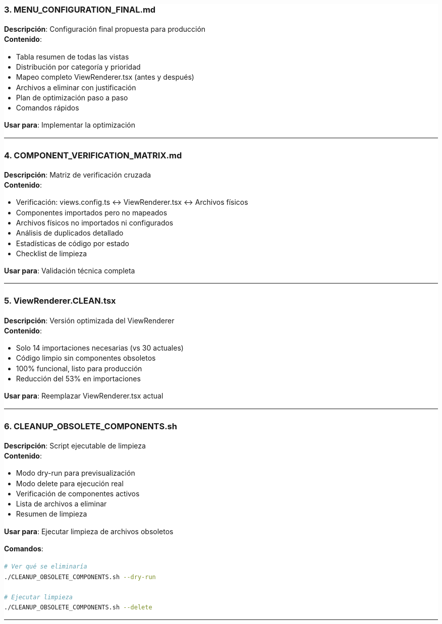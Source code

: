 ### 3. MENU_CONFIGURATION_FINAL.md
**Descripción**: Configuración final propuesta para producción  
**Contenido**:
- Tabla resumen de todas las vistas
- Distribución por categoría y prioridad
- Mapeo completo ViewRenderer.tsx (antes y después)
- Archivos a eliminar con justificación
- Plan de optimización paso a paso
- Comandos rápidos

**Usar para**: Implementar la optimización

---

### 4. COMPONENT_VERIFICATION_MATRIX.md
**Descripción**: Matriz de verificación cruzada  
**Contenido**:
- Verificación: views.config.ts ↔ ViewRenderer.tsx ↔ Archivos físicos
- Componentes importados pero no mapeados
- Archivos físicos no importados ni configurados
- Análisis de duplicados detallado
- Estadísticas de código por estado
- Checklist de limpieza

**Usar para**: Validación técnica completa

---

### 5. ViewRenderer.CLEAN.tsx
**Descripción**: Versión optimizada del ViewRenderer  
**Contenido**:
- Solo 14 importaciones necesarias (vs 30 actuales)
- Código limpio sin componentes obsoletos
- 100% funcional, listo para producción
- Reducción del 53% en importaciones

**Usar para**: Reemplazar ViewRenderer.tsx actual

---

### 6. CLEANUP_OBSOLETE_COMPONENTS.sh
**Descripción**: Script ejecutable de limpieza  
**Contenido**:
- Modo dry-run para previsualización
- Modo delete para ejecución real
- Verificación de componentes activos
- Lista de archivos a eliminar
- Resumen de limpieza

**Usar para**: Ejecutar limpieza de archivos obsoletos

**Comandos**:
```bash
# Ver qué se eliminaría
./CLEANUP_OBSOLETE_COMPONENTS.sh --dry-run

# Ejecutar limpieza
./CLEANUP_OBSOLETE_COMPONENTS.sh --delete
```

---